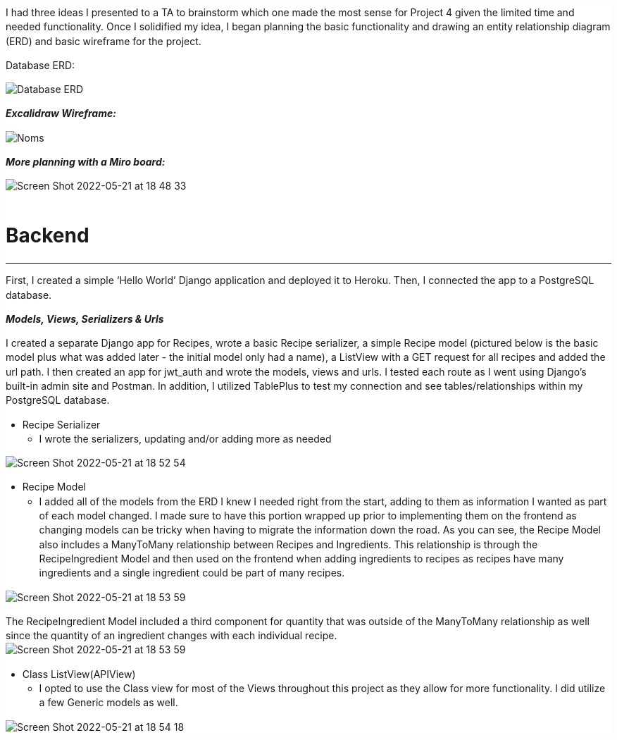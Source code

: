 I had three ideas I presented to a TA to brainstorm which one made the most sense for Project 4 given the limited time and needed functionality. Once I solidified my idea, I began planning the basic functionality and drawing an entity relationship diagram (ERD) and basic wireframe for the project.

Database ERD: 

<img width="700" alt="Database ERD" src="https://user-images.githubusercontent.com/99892502/169673321-cfb3d1f6-2c8b-4679-9078-31324fc5aec1.png">

***Excalidraw Wireframe:*** 

<img width="700" alt="Noms" src="https://user-images.githubusercontent.com/99892502/169673690-b7c8764f-290c-4ad5-a1db-63a0f8faa1c1.png">

***More planning with a Miro board:*** 

<img width="500" alt="Screen Shot 2022-05-21 at 18 48 33" src="https://user-images.githubusercontent.com/99892502/169673727-27180ad6-2d4a-4760-9876-67fb9a701538.png">

# Backend
***

First, I created a simple ‘Hello World’ Django application and deployed it to Heroku. Then, I connected the app to a PostgreSQL database.

***Models, Views, Serializers & Urls***

I created a separate Django app for Recipes, wrote a basic Recipe serializer, a simple Recipe model (pictured below is the basic model plus what was added later - the initial model only had a name), a ListView with a GET request for all recipes and added the url path. I then created an app for jwt_auth and wrote the models, views and urls. I tested each route as I went using Django’s built-in admin site and Postman. In addition, I utilized TablePlus to test my connection and see tables/relationships within my PostgreSQL database.    

- Recipe Serializer 
  - I wrote the serializers, updating and/or adding more as needed             
<img width="417" alt="Screen Shot 2022-05-21 at 18 52 54" src="https://user-images.githubusercontent.com/99892502/169675020-4aa57fea-5724-4cb6-bbc2-ee4c25b4d002.png">

- Recipe Model
  - I added all of the models from the ERD I knew I needed right from the start, adding to them as information I wanted as part of each model changed. I made sure to have this portion wrapped up prior to implementing them on the frontend as changing models can be tricky when having to migrate the information down the road. As you can see, the Recipe Model also includes a ManyToMany relationship between Recipes and Ingredients. This relationship is through the RecipeIngredient Model and then used on the frontend when adding ingredients to recipes as recipes have many ingredients and a single ingredient could be part of many recipes.                  
<img width="417" alt="Screen Shot 2022-05-21 at 18 53 59" src="https://user-images.githubusercontent.com/99892502/169675028-99c45443-7398-427b-867c-930dc476ba3e.png"> 

The RecipeIngredient Model included a third component for quantity that was outside of the ManyToMany relationship as well since the quantity of an ingredient changes with each individual recipe.  
<img width="417" alt="Screen Shot 2022-05-21 at 18 53 59" src="https://user-images.githubusercontent.com/99892502/169678282-85641bf0-7cb4-40ee-a6a1-ce38df1e27a8.png">

- Class ListView(APIView)
  - I opted to use the Class view for most of the Views throughout this project as they allow for more functionality. I did utilize a few Generic models as well. 
<img width="417" alt="Screen Shot 2022-05-21 at 18 54 18" src="https://user-images.githubusercontent.com/99892502/169675133-122a247e-8aff-4dee-b0e1-962b07316dcc.png">
